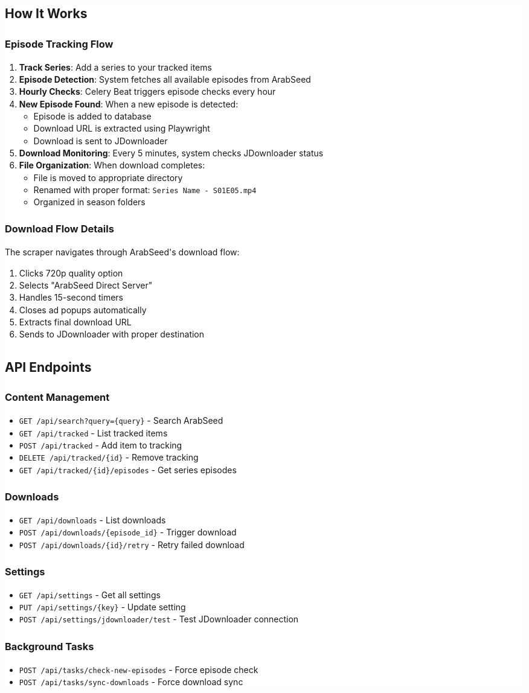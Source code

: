 ## How It Works

### Episode Tracking Flow

1. **Track Series**: Add a series to your tracked items
2. **Episode Detection**: System fetches all available episodes from ArabSeed
3. **Hourly Checks**: Celery Beat triggers episode checks every hour
4. **New Episode Found**: When a new episode is detected:
   - Episode is added to database
   - Download URL is extracted using Playwright
   - Download is sent to JDownloader
5. **Download Monitoring**: Every 5 minutes, system checks JDownloader status
6. **File Organization**: When download completes:
   - File is moved to appropriate directory
   - Renamed with proper format: `Series Name - S01E05.mp4`
   - Organized in season folders

### Download Flow Details

The scraper navigates through ArabSeed's download flow:
1. Clicks 720p quality option
2. Selects "ArabSeed Direct Server"
3. Handles 15-second timers
4. Closes ad popups automatically
5. Extracts final download URL
6. Sends to JDownloader with proper destination

## API Endpoints

### Content Management
- `GET /api/search?query={query}` - Search ArabSeed
- `GET /api/tracked` - List tracked items
- `POST /api/tracked` - Add item to tracking
- `DELETE /api/tracked/{id}` - Remove tracking
- `GET /api/tracked/{id}/episodes` - Get series episodes

### Downloads
- `GET /api/downloads` - List downloads
- `POST /api/downloads/{episode_id}` - Trigger download
- `POST /api/downloads/{id}/retry` - Retry failed download

### Settings
- `GET /api/settings` - Get all settings
- `PUT /api/settings/{key}` - Update setting
- `POST /api/settings/jdownloader/test` - Test JDownloader connection

### Background Tasks
- `POST /api/tasks/check-new-episodes` - Force episode check
- `POST /api/tasks/sync-downloads` - Force download sync
